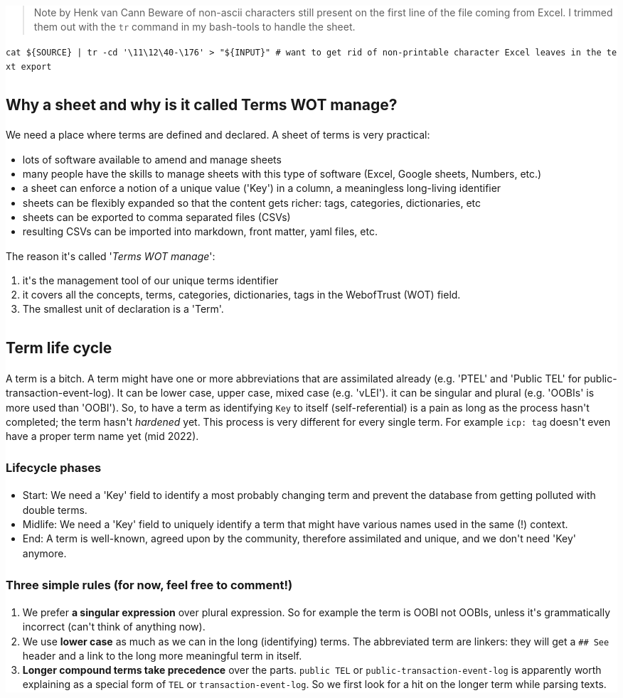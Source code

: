 > Note by Henk van Cann
> Beware of non-ascii characters still present on the first line of the file coming from Excel.
> I trimmed them out with the `tr` command in my bash-tools to handle the sheet.

```
cat ${SOURCE} | tr -cd '\11\12\40-\176' > "${INPUT}" # want to get rid of non-printable character Excel leaves in the text export
```

## Why a sheet and why is it called Terms WOT manage?

We need a place where terms are defined and declared. A sheet of terms is very practical:

- lots of software available to amend and manage sheets
- many people have the skills to manage sheets with this type of software (Excel, Google sheets, Numbers, etc.)
- a sheet can enforce a notion of a unique value ('Key') in a column, a meaningless long-living identifier
- sheets can be flexibly expanded so that the content gets richer: tags, categories, dictionaries, etc
- sheets can be exported to comma separated files (CSVs)
- resulting CSVs can be imported into markdown, front matter, yaml files, etc.

The reason it's called '_Terms WOT manage_':

1. it's the management tool of our unique terms identifier
2. it covers all the concepts, terms, categories, dictionaries, tags in the WebofTrust (WOT) field.
3. The smallest unit of declaration is a 'Term'.

## Term life cycle

A term is a bitch. A term might have one or more abbreviations that are assimilated already (e.g. 'PTEL' and 'Public TEL' for public-transaction-event-log). It can be lower case, upper case, mixed case (e.g. 'vLEI'). it can be singular and plural (e.g. 'OOBIs' is more used than 'OOBI'). So, to have a term as identifying `Key` to itself (self-referential) is a pain as long as the process hasn't completed; the term hasn't _hardened_ yet. This process is very different for every single term. For example `icp: tag` doesn't even have a proper term name yet (mid 2022).

### Lifecycle phases

- Start: We need a 'Key' field to identify a most probably changing term and prevent the database from getting polluted with double terms.
- Midlife: We need a 'Key' field to uniquely identify a term that might have various names used in the same (!) context.
- End: A term is well-known, agreed upon by the community, therefore assimilated and unique, and we don't need 'Key' anymore.

### Three simple rules (for now, feel free to comment!)

1. We prefer **a singular expression** over plural expression. So for example the term is OOBI not OOBIs, unless it's grammatically incorrect (can't think of anything now).
2. We use **lower case** as much as we can in the long (identifying) terms. The abbreviated term are linkers: they will get a `## See` header and a link to the long more meaningful term in itself.
3. **Longer compound terms take precedence** over the parts. `public TEL` or `public-transaction-event-log` is apparently worth explaining as a special form of `TEL` or `transaction-event-log`. So we first look for a hit on the longer term while parsing texts.
